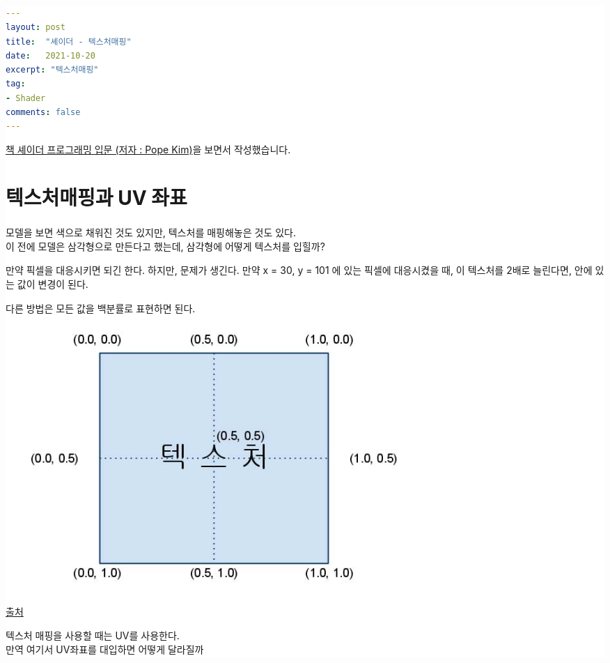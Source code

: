```yaml
---
layout: post
title:  "셰이더 - 텍스처매핑"
date:   2021-10-20
excerpt: "텍스처매핑"
tag:
- Shader
comments: false
---
```

[책 셰이더 프로그래밍 입문 (저자 : Pope Kim)](https://www.hanbit.co.kr/store/books/look.php?p_code=B8421024205)을 보면서 작성했습니다.  

# 텍스처매핑과 UV 좌표
모델을 보면 색으로 채워진 것도 있지만, 텍스처를 매핑해놓은 것도 있다.  
이 전에 모델은 삼각형으로 만든다고 했는데, 삼각형에 어떻게 텍스처를 입힐까?

만약 픽셀을 대응시키면 되긴 한다. 하지만, 문제가 생긴다. 만약 x = 30, y = 101 에 있는 픽셀에 대응시켰을 때, 이 텍스처를 2배로 늘린다면, 안에 있는 값이 변경이 된다.

다른 방법은 모든 값을 백분률로 표현하면 된다.

<img src = "../assets/img/project/shader/02_TextureMapping/texture_uv.jpeg" width="70%">  

[출처](https://vsts2010.tistory.com/645)

텍스처 매핑을 사용할 때는 UV를 사용한다.  
만역 여기서 UV좌표를 대입하면 어떻게 달라질까
